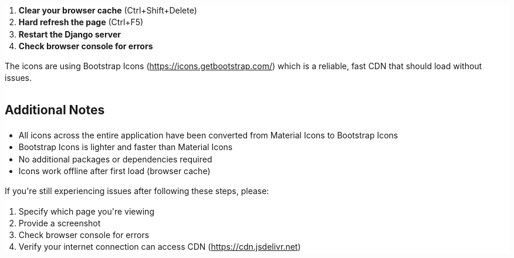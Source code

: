 1. **Clear your browser cache** (Ctrl+Shift+Delete)
2. **Hard refresh the page** (Ctrl+F5)
3. **Restart the Django server**
4. **Check browser console for errors**

The icons are using Bootstrap Icons (https://icons.getbootstrap.com/) which is a reliable, fast CDN that should load without issues.

## Additional Notes

- All icons across the entire application have been converted from Material Icons to Bootstrap Icons
- Bootstrap Icons is lighter and faster than Material Icons
- No additional packages or dependencies required
- Icons work offline after first load (browser cache)

If you're still experiencing issues after following these steps, please:
1. Specify which page you're viewing
2. Provide a screenshot
3. Check browser console for errors
4. Verify your internet connection can access CDN (https://cdn.jsdelivr.net)
